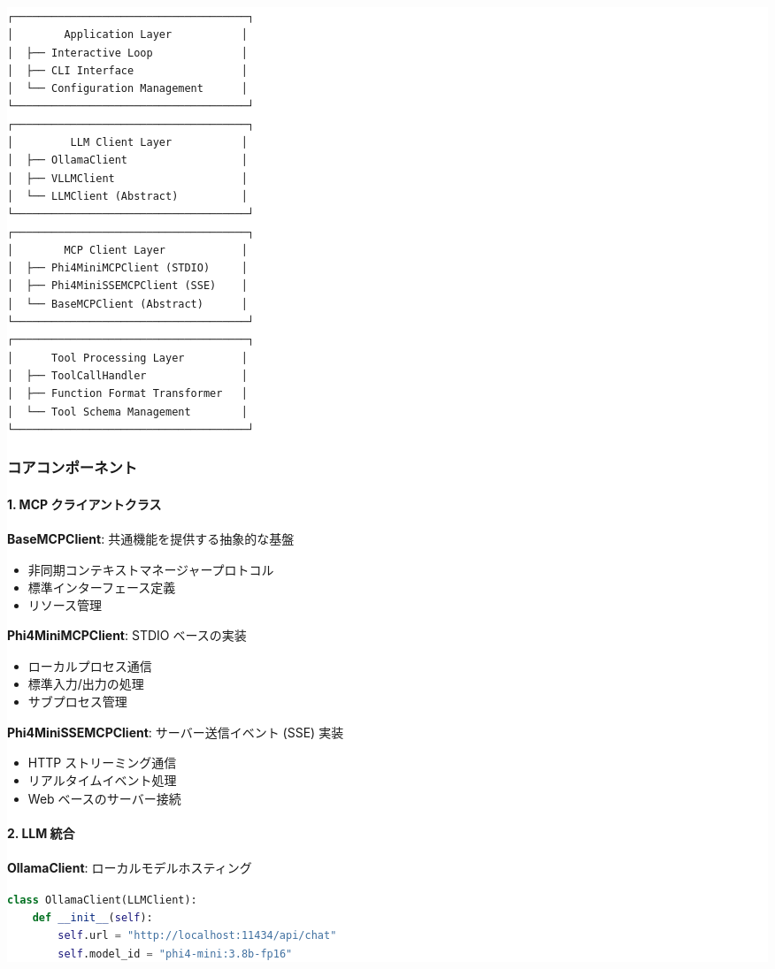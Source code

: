 ```
┌─────────────────────────────────────┐
│        Application Layer           │
│  ├── Interactive Loop              │
│  ├── CLI Interface                 │
│  └── Configuration Management      │
└─────────────────────────────────────┘
┌─────────────────────────────────────┐
│         LLM Client Layer           │
│  ├── OllamaClient                  │
│  ├── VLLMClient                    │
│  └── LLMClient (Abstract)          │
└─────────────────────────────────────┘
┌─────────────────────────────────────┐
│        MCP Client Layer            │
│  ├── Phi4MiniMCPClient (STDIO)     │
│  ├── Phi4MiniSSEMCPClient (SSE)    │
│  └── BaseMCPClient (Abstract)      │
└─────────────────────────────────────┘
┌─────────────────────────────────────┐
│      Tool Processing Layer         │
│  ├── ToolCallHandler               │
│  ├── Function Format Transformer   │
│  └── Tool Schema Management        │
└─────────────────────────────────────┘
```

### コアコンポーネント

#### 1. MCP クライアントクラス

**BaseMCPClient**: 共通機能を提供する抽象的な基盤
- 非同期コンテキストマネージャープロトコル
- 標準インターフェース定義
- リソース管理

**Phi4MiniMCPClient**: STDIO ベースの実装
- ローカルプロセス通信
- 標準入力/出力の処理
- サブプロセス管理

**Phi4MiniSSEMCPClient**: サーバー送信イベント (SSE) 実装
- HTTP ストリーミング通信
- リアルタイムイベント処理
- Web ベースのサーバー接続

#### 2. LLM 統合

**OllamaClient**: ローカルモデルホスティング
```python
class OllamaClient(LLMClient):
    def __init__(self):
        self.url = "http://localhost:11434/api/chat"
        self.model_id = "phi4-mini:3.8b-fp16"
```
